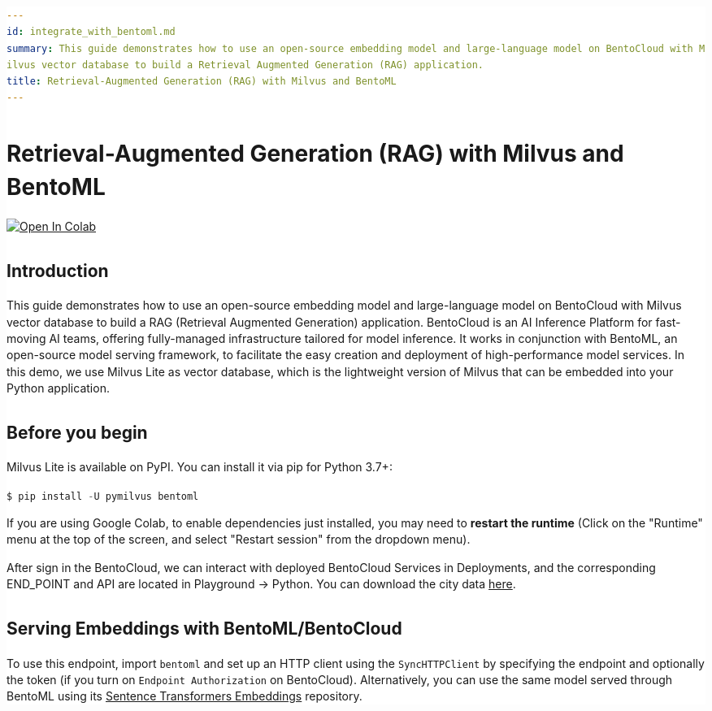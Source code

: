 ```yaml
---
id: integrate_with_bentoml.md
summary: This guide demonstrates how to use an open-source embedding model and large-language model on BentoCloud with Milvus vector database to build a Retrieval Augmented Generation (RAG) application. 
title: Retrieval-Augmented Generation (RAG) with Milvus and BentoML
---
```


# Retrieval-Augmented Generation (RAG) with Milvus and BentoML

<a href="https://colab.research.google.com/github/milvus-io/bootcamp/blob/master/bootcamp/tutorials/integration/rag_with_milvus_and_bentoml.ipynb" target="_parent"><img src="https://colab.research.google.com/assets/colab-badge.svg" alt="Open In Colab"/></a>

## Introduction
This guide demonstrates how to use an open-source embedding model and large-language model on BentoCloud with Milvus vector database to build a RAG (Retrieval Augmented Generation) application. 
BentoCloud is an AI Inference Platform for fast-moving AI teams, offering fully-managed infrastructure tailored for model inference. It works in conjunction with BentoML, an open-source model serving framework, to facilitate the easy creation and deployment of high-performance model services. In this demo, we use Milvus Lite as vector database, which is the lightweight version of Milvus that can be embedded into your Python application.

## Before you begin
Milvus Lite is available on PyPI. You can install it via pip for Python 3.7+:


```python
$ pip install -U pymilvus bentoml
```

<div class="alert note">

If you are using Google Colab, to enable dependencies just installed, you may need to **restart the runtime** (Click on the "Runtime" menu at the top of the screen, and select "Restart session" from the dropdown menu).

</div>

After sign in the BentoCloud, we can interact with deployed BentoCloud Services in Deployments, and the corresponding END_POINT and API are located in Playground -> Python.
You can download the city data [here](https://github.com/ytang07/bento_octo_milvus_RAG/tree/main/data).

## Serving Embeddings with BentoML/BentoCloud 
To use this endpoint, import `bentoml` and set up an HTTP client using the `SyncHTTPClient` by specifying the endpoint and optionally the token (if you turn on `Endpoint Authorization` on BentoCloud). Alternatively, you can use the same model served through BentoML using its [Sentence Transformers Embeddings](https://github.com/bentoml/BentoSentenceTransformers) repository.
